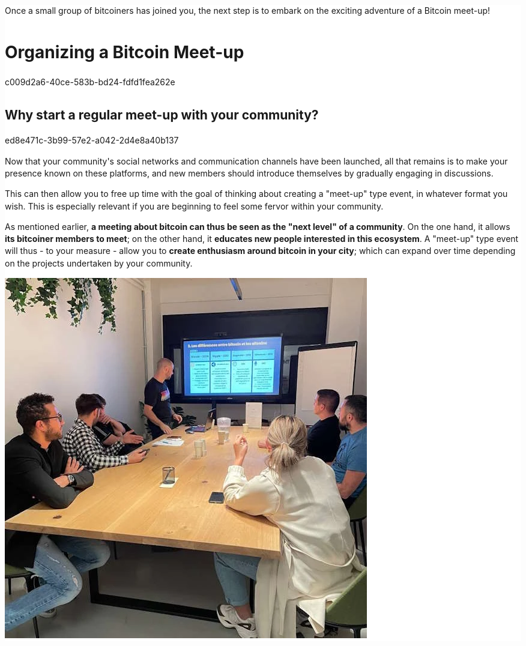 Once a small group of bitcoiners has joined you, the next step is to embark on the exciting adventure of a Bitcoin meet-up!

# Organizing a Bitcoin Meet-up

<partId>c009d2a6-40ce-583b-bd24-fdfd1fea262e</partId>

## Why start a regular meet-up with your community?

<chapterId>ed8e471c-3b99-57e2-a042-2d4e8a40b137</chapterId>

Now that your community's social networks and communication channels have been launched, all that remains is to make your presence known on these platforms, and new members should introduce themselves by gradually engaging in discussions.

This can then allow you to free up time with the goal of thinking about creating a "meet-up" type event, in whatever format you wish. This is especially relevant if you are beginning to feel some fervor within your community.

As mentioned earlier, **a meeting about bitcoin can thus be seen as the "next level" of a community**. On the one hand, it allows **its bitcoiner members to meet**; on the other hand, it **educates new people interested in this ecosystem**. A "meet-up" type event will thus - to your measure - allow you to **create enthusiasm around bitcoin in your city**; which can expand over time depending on the projects undertaken by your community.

![immagine](assets/fr/28.webp)
